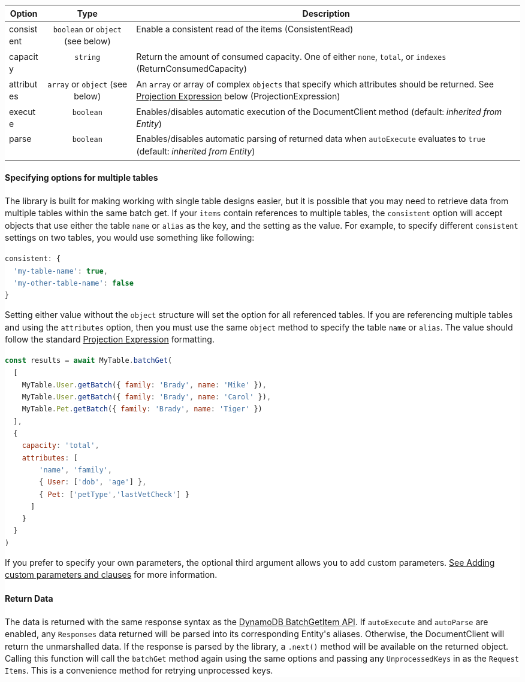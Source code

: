 | Option | Type | Description |
| -------- | :--: | ----------- |
| consistent | `boolean` or `object` (see below) | Enable a consistent read of the items (ConsistentRead) |
| capacity | `string` | Return the amount of consumed capacity. One of either `none`, `total`, or `indexes` (ReturnConsumedCapacity) |
| attributes | `array` or `object` (see below) | An `array` or array of complex `objects` that specify which attributes should be returned. See [Projection Expression](#projection-expression) below (ProjectionExpression) |
| execute | `boolean` | Enables/disables automatic execution of the DocumentClient method (default: *inherited from Entity*) |
| parse | `boolean` | Enables/disables automatic parsing of returned data when `autoExecute` evaluates to `true` (default: *inherited from Entity*) |

#### Specifying options for multiple tables
The library is built for making working with single table designs easier, but it is possible that you may need to retrieve data from multiple tables within the same batch get. If your `items` contain references to multiple tables, the `consistent` option will accept objects that use either the table `name` or `alias` as the key, and the setting as the value. For example, to specify different `consistent` settings on two tables, you would use something like following:

```javascript
consistent: {
  'my-table-name': true,
  'my-other-table-name': false
}
```
Setting either value without the `object` structure will set the option for all referenced tables. If you are referencing multiple tables and using the `attributes` option, then you must use the same `object` method to specify the table `name` or `alias`. The value should follow the standard [Projection Expression](#projection-expression) formatting.


```javascript
const results = await MyTable.batchGet(
  [
    MyTable.User.getBatch({ family: 'Brady', name: 'Mike' }),
    MyTable.User.getBatch({ family: 'Brady', name: 'Carol' }),
    MyTable.Pet.getBatch({ family: 'Brady', name: 'Tiger' })
  ], 
  { 
    capacity: 'total',
    attributes: [ 
        'name', 'family',
        { User: ['dob', 'age'] },
        { Pet: ['petType','lastVetCheck'] }
      ]
    }
  }
)
```

If you prefer to specify your own parameters, the optional third argument allows you to add custom parameters. [See Adding custom parameters and clauses](#adding-custom-parameters-and-clauses) for more information.

#### Return Data
The data is returned with the same response syntax as the [DynamoDB BatchGetItem API](https://docs.aws.amazon.com/amazondynamodb/latest/APIReference/API_BatchGetItem.html). If `autoExecute` and `autoParse` are enabled, any `Responses` data returned will be parsed into its corresponding Entity's aliases. Otherwise, the DocumentClient will return the unmarshalled data. If the response is parsed by the library, a `.next()` method will be available on the returned object. Calling this function will call the `batchGet` method again using the same options and passing any `UnprocessedKeys` in as the `RequestItems`. This is a convenience method for retrying unprocessed keys.
